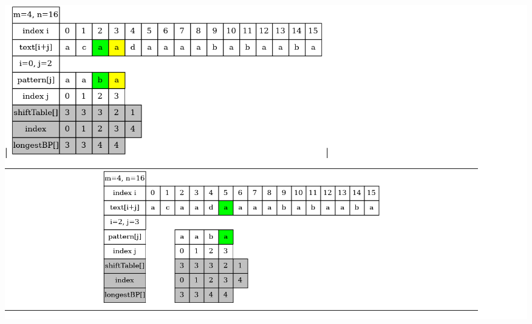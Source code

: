 | <img src="images/BoyerMooreGoodSuffix_0002.png" width="60%" height="60%"> |

|  | 
|:-------------:|
| <img src="images/BoyerMooreGoodSuffix_0003.png" width="60%" height="60%"> |

| | 
|:-------------:|